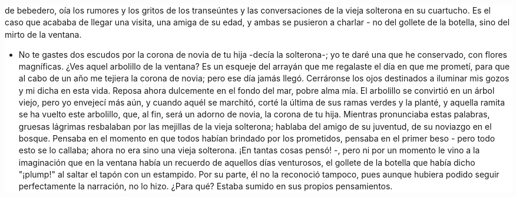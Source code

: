 de bebedero, oía los rumores y los gritos de los transeúntes y las
conversaciones de la vieja solterona en su cuartucho. Es el caso que
acababa de llegar una visita, una amiga de su edad, y ambas se pusieron
a charlar - no del gollete de la botella, sino del mirto de la ventana.
- No te gastes dos escudos por la corona de novia de tu hija -decía la
solterona-; yo te daré una que he conservado, con flores magníficas.
¿Ves aquel arbolillo de la ventana? Es un esqueje del arrayán que me
regalaste el día en que me prometí, para que al cabo de un año me
tejiera la corona de novia; pero ese día jamás llegó. Cerráronse los
ojos destinados a iluminar mis gozos y mi dicha en esta vida. Reposa
ahora dulcemente en el fondo del mar, pobre alma mía. El arbolillo se
convirtió en un árbol viejo, pero yo envejecí más aún, y cuando aquél se
marchitó, corté la última de sus ramas verdes y la planté, y aquella
ramita se ha vuelto este arbolillo, que, al fin, será un adorno de
novia, la corona de tu hija.
Mientras pronunciaba estas palabras, gruesas lágrimas resbalaban por las
mejillas de la vieja solterona; hablaba del amigo de su juventud, de su
noviazgo en el bosque. Pensaba en el momento en que todos habían
brindado por los prometidos, pensaba en el primer beso - pero todo esto
se lo callaba; ahora no era sino una vieja solterona. ¡En tantas cosas
pensó! -, pero ni por un momento le vino a la imaginación que en la
ventana había un recuerdo de aquellos días venturosos, el gollete de la
botella que había dicho "¡plump!" al saltar el tapón con un estampido.
Por su parte, él no la reconoció tampoco, pues aunque hubiera podido
seguir perfectamente la narración, no lo hizo. ¿Para qué? Estaba sumido
en sus propios pensamientos.
